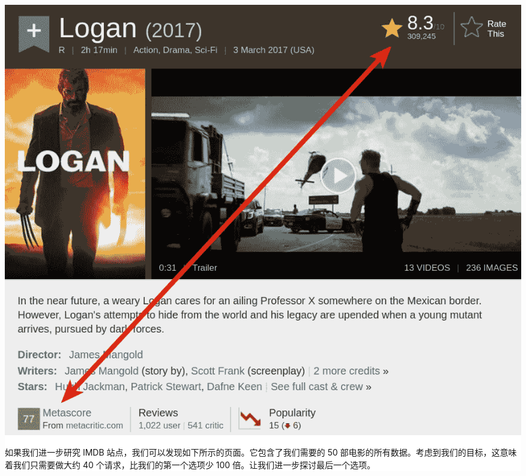 ![](img/69150914339b16424fb2aac865baf33b.png)

如果我们进一步研究 IMDB 站点，我们可以发现如下所示的页面。它包含了我们需要的 50 部电影的所有数据。考虑到我们的目标，这意味着我们只需要做大约 40 个请求，比我们的第一个选项少 100 倍。让我们进一步探讨最后一个选项。
